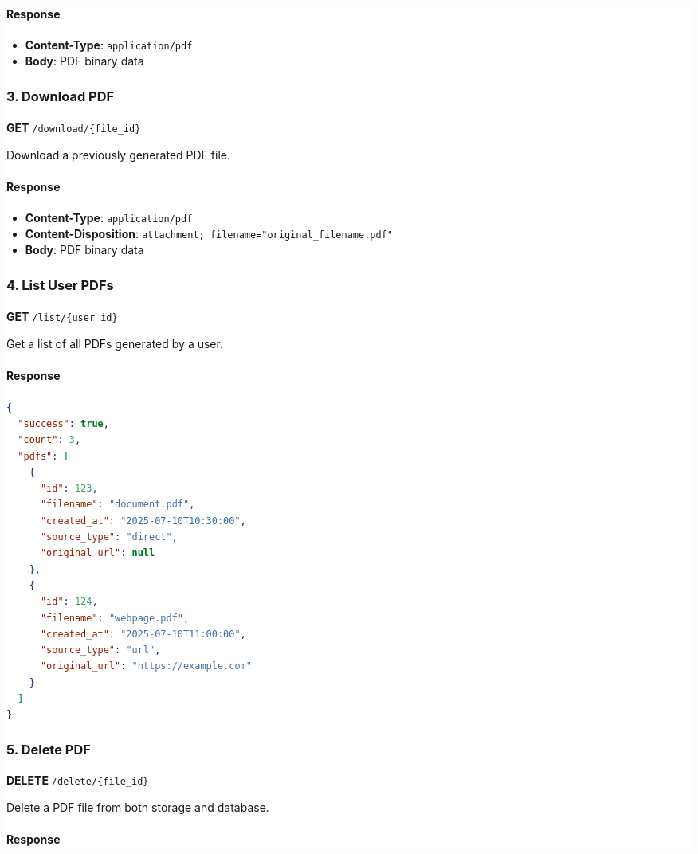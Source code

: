 #### Response

- **Content-Type**: `application/pdf`
- **Body**: PDF binary data

### 3. Download PDF

**GET** `/download/{file_id}`

Download a previously generated PDF file.

#### Response

- **Content-Type**: `application/pdf`
- **Content-Disposition**: `attachment; filename="original_filename.pdf"`
- **Body**: PDF binary data

### 4. List User PDFs

**GET** `/list/{user_id}`

Get a list of all PDFs generated by a user.

#### Response

```json
{
  "success": true,
  "count": 3,
  "pdfs": [
    {
      "id": 123,
      "filename": "document.pdf",
      "created_at": "2025-07-10T10:30:00",
      "source_type": "direct",
      "original_url": null
    },
    {
      "id": 124,
      "filename": "webpage.pdf",
      "created_at": "2025-07-10T11:00:00",
      "source_type": "url",
      "original_url": "https://example.com"
    }
  ]
}
```

### 5. Delete PDF

**DELETE** `/delete/{file_id}`

Delete a PDF file from both storage and database.

#### Response
